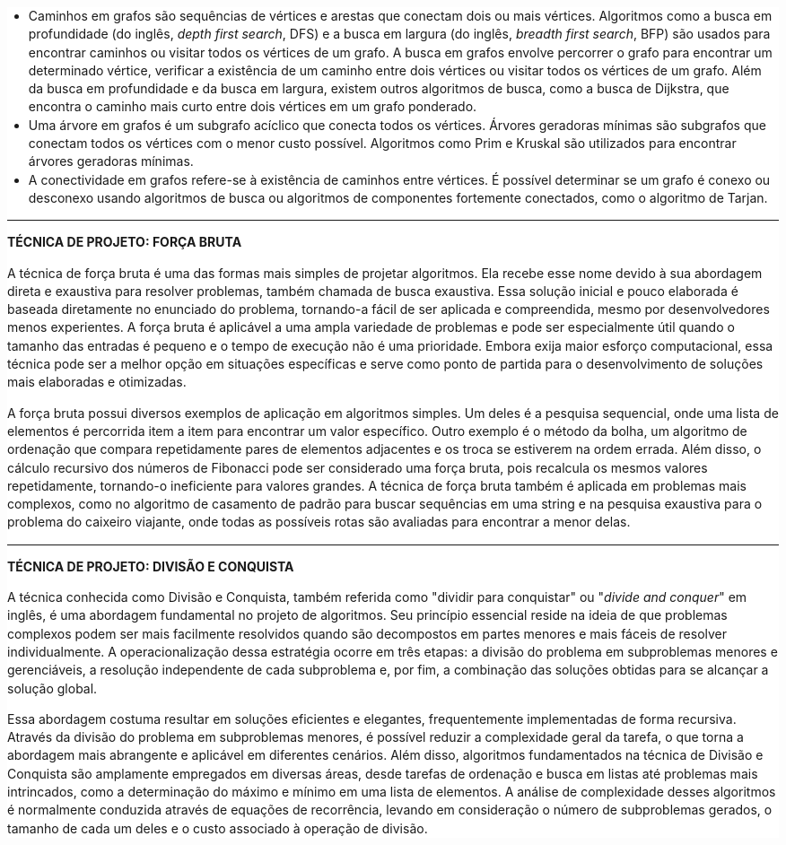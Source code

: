 - Caminhos em grafos são sequências de vértices e arestas que conectam dois ou mais vértices. Algoritmos como a busca em profundidade (do inglês, _depth first search_, DFS) e a busca em largura (do inglês, _breadth first search_, BFP) são usados para encontrar caminhos ou visitar todos os vértices de um grafo. A busca em grafos envolve percorrer o grafo para encontrar um determinado vértice, verificar a existência de um caminho entre dois vértices ou visitar todos os vértices de um grafo. Além da busca em profundidade e da busca em largura, existem outros algoritmos de busca, como a busca de Dijkstra, que encontra o caminho mais curto entre dois vértices em um grafo ponderado.
- Uma árvore em grafos é um subgrafo acíclico que conecta todos os vértices. Árvores geradoras mínimas são subgrafos que conectam todos os vértices com o menor custo possível. Algoritmos como Prim e Kruskal são utilizados para encontrar árvores geradoras mínimas.
- A conectividade em grafos refere-se à existência de caminhos entre vértices. É possível determinar se um grafo é conexo ou desconexo usando algoritmos de busca ou algoritmos de componentes fortemente conectados, como o algoritmo de Tarjan.
---

**TÉCNICA DE PROJETO: FORÇA BRUTA**

A técnica de força bruta é uma das formas mais simples de projetar algoritmos. Ela recebe esse nome devido à sua abordagem direta e exaustiva para resolver problemas, também chamada de busca exaustiva. Essa solução inicial e pouco elaborada é baseada diretamente no enunciado do problema, tornando-a fácil de ser aplicada e compreendida, mesmo por desenvolvedores menos experientes. A força bruta é aplicável a uma ampla variedade de problemas e pode ser especialmente útil quando o tamanho das entradas é pequeno e o tempo de execução não é uma prioridade. Embora exija maior esforço computacional, essa técnica pode ser a melhor opção em situações específicas e serve como ponto de partida para o desenvolvimento de soluções mais elaboradas e otimizadas.

A força bruta possui diversos exemplos de aplicação em algoritmos simples. Um deles é a pesquisa sequencial, onde uma lista de elementos é percorrida item a item para encontrar um valor específico. Outro exemplo é o método da bolha, um algoritmo de ordenação que compara repetidamente pares de elementos adjacentes e os troca se estiverem na ordem errada. Além disso, o cálculo recursivo dos números de Fibonacci pode ser considerado uma força bruta, pois recalcula os mesmos valores repetidamente, tornando-o ineficiente para valores grandes. A técnica de força bruta também é aplicada em problemas mais complexos, como no algoritmo de casamento de padrão para buscar sequências em uma string e na pesquisa exaustiva para o problema do caixeiro viajante, onde todas as possíveis rotas são avaliadas para encontrar a menor delas.

---

**TÉCNICA DE PROJETO: DIVISÃO E CONQUISTA**

A técnica conhecida como Divisão e Conquista, também referida como "dividir para conquistar" ou "_divide and conquer_" em inglês, é uma abordagem fundamental no projeto de algoritmos. Seu princípio essencial reside na ideia de que problemas complexos podem ser mais facilmente resolvidos quando são decompostos em partes menores e mais fáceis de resolver individualmente. A operacionalização dessa estratégia ocorre em três etapas: a divisão do problema em subproblemas menores e gerenciáveis, a resolução independente de cada subproblema e, por fim, a combinação das soluções obtidas para se alcançar a solução global.

Essa abordagem costuma resultar em soluções eficientes e elegantes, frequentemente implementadas de forma recursiva. Através da divisão do problema em subproblemas menores, é possível reduzir a complexidade geral da tarefa, o que torna a abordagem mais abrangente e aplicável em diferentes cenários. Além disso, algoritmos fundamentados na técnica de Divisão e Conquista são amplamente empregados em diversas áreas, desde tarefas de ordenação e busca em listas até problemas mais intrincados, como a determinação do máximo e mínimo em uma lista de elementos. A análise de complexidade desses algoritmos é normalmente conduzida através de equações de recorrência, levando em consideração o número de subproblemas gerados, o tamanho de cada um deles e o custo associado à operação de divisão.

